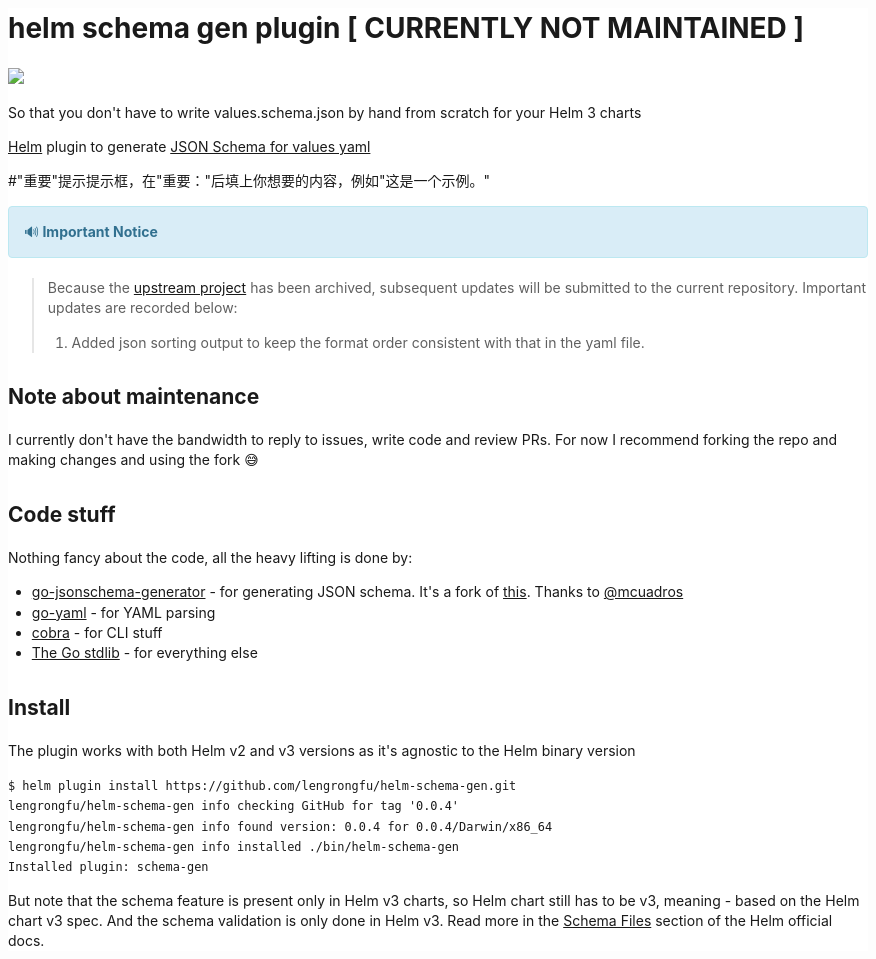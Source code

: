# helm schema gen plugin [ CURRENTLY NOT MAINTAINED ]

![](https://github.com/lengrongfu/helm-schema-gen/workflows/goreleaser/badge.svg)

So that you don't have to write values.schema.json by hand from scratch for your Helm 3 charts

[Helm](https://helm.sh) plugin to
generate [JSON Schema for values yaml](https://helm.sh/docs/topics/charts/#schema-files)


#"重要"提示提示框，在"重要："后填上你想要的内容，例如"这是一个示例。"
<div style="padding: 15px; border: 1px solid transparent; border-color: transparent; margin-bottom: 20px; border-radius: 4px; color: #31708f; background-color: #d9edf7; border-color: #bce8f1;">
&#x1F50A<b> Important Notice </b>
</div>

> Because the [upstream project](https://github.com/karuppiah7890/helm-schema-gen) has been archived, subsequent updates will be submitted to the current repository.
> Important updates are recorded below:
> 1. Added json sorting output to keep the format order consistent with that in the yaml file.

## Note about maintenance

I currently don't have the bandwidth to reply to issues, write code and review PRs. For now I recommend forking the repo
and making changes and using the fork 😅

## Code stuff

Nothing fancy about the code, all the heavy lifting is done by:

- [go-jsonschema-generator](https://github.com/lengrongfu/go-jsonschema-generator) - for generating JSON schema. It's a
  fork of [this](https://github.com/mcuadros/go-jsonschema-generator). Thanks
  to [@mcuadros](https://github.com/mcuadros)
- [go-yaml](https://github.com/go-yaml/yaml/) - for YAML parsing
- [cobra](https://github.com/spf13/cobra) - for CLI stuff
- [The Go stdlib](https://golang.org/pkg/) - for everything else

## Install

The plugin works with both Helm v2 and v3 versions as it's agnostic to the Helm
binary version

```
$ helm plugin install https://github.com/lengrongfu/helm-schema-gen.git
lengrongfu/helm-schema-gen info checking GitHub for tag '0.0.4'
lengrongfu/helm-schema-gen info found version: 0.0.4 for 0.0.4/Darwin/x86_64
lengrongfu/helm-schema-gen info installed ./bin/helm-schema-gen
Installed plugin: schema-gen
```

But note that the schema feature is present only in Helm v3 charts, so Helm
chart still has to be v3, meaning - based on the Helm chart v3 spec. And the
schema validation is only done in Helm v3. Read more in the
[Schema Files](https://helm.sh/docs/topics/charts/#schema-files) section of the
Helm official docs.
